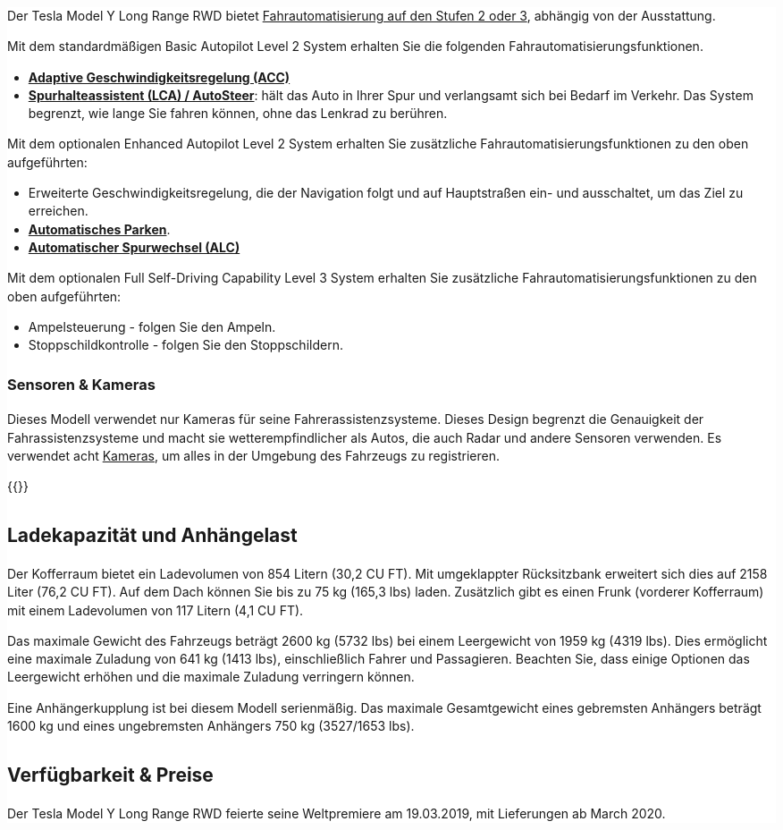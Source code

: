 Der Tesla Model Y Long Range RWD bietet [Fahrautomatisierung auf den Stufen 2 oder 3](../../../../technology/driverassistance/#level-of-autonomous-driving), abhängig von der Ausstattung.

Mit dem standardmäßigen Basic Autopilot Level 2 System erhalten Sie die folgenden Fahrautomatisierungsfunktionen.

- [**Adaptive Geschwindigkeitsregelung (ACC)**](../../../../technology/driverassistance/adaptivecruisecontrol/)
- [**Spurhalteassistent (LCA) / AutoSteer**](../../../../technology/driverassistance/autosteer/): hält das Auto in Ihrer Spur und verlangsamt sich bei Bedarf im Verkehr. Das System begrenzt, wie lange Sie fahren können, ohne das Lenkrad zu berühren.

Mit dem optionalen Enhanced Autopilot Level 2 System erhalten Sie zusätzliche Fahrautomatisierungsfunktionen zu den oben aufgeführten:

- Erweiterte Geschwindigkeitsregelung, die der Navigation folgt und auf Hauptstraßen ein- und ausschaltet, um das Ziel zu erreichen.
- [**Automatisches Parken**](../../../../technology/driverassistance/automaticparking/).
- [**Automatischer Spurwechsel (ALC)**](../../../../technology/driverassistance/automatedlanechange/)

Mit dem optionalen Full Self-Driving Capability Level 3 System erhalten Sie zusätzliche Fahrautomatisierungsfunktionen zu den oben aufgeführten:

- Ampelsteuerung - folgen Sie den Ampeln.
- Stoppschildkontrolle - folgen Sie den Stoppschildern.

### Sensoren & Kameras

Dieses Modell verwendet nur Kameras für seine Fahrerassistenzsysteme. Dieses Design begrenzt die Genauigkeit der Fahrassistenzsysteme und macht sie wetterempfindlicher als Autos, die auch Radar und andere Sensoren verwenden.
Es verwendet acht [Kameras](../../../../technology/sensorsandcameras/cameras/), um alles in der Umgebung des Fahrzeugs zu registrieren.

{{<evkxdisplayaddarticle />}}

## Ladekapazität und Anhängelast

Der Kofferraum bietet ein Ladevolumen von 854 Litern (30,2 CU FT). Mit umgeklappter Rücksitzbank erweitert sich dies auf 2158 Liter (76,2 CU FT). Auf dem Dach können Sie bis zu 75 kg (165,3 lbs) laden. Zusätzlich gibt es einen Frunk (vorderer Kofferraum) mit einem Ladevolumen von 117 Litern (4,1 CU FT).

Das maximale Gewicht des Fahrzeugs beträgt 2600 kg (5732 lbs) bei einem Leergewicht von 1959 kg (4319 lbs). Dies ermöglicht eine maximale Zuladung von 641 kg (1413 lbs), einschließlich Fahrer und Passagieren. Beachten Sie, dass einige Optionen das Leergewicht erhöhen und die maximale Zuladung verringern können.

Eine Anhängerkupplung ist bei diesem Modell serienmäßig. Das maximale Gesamtgewicht eines gebremsten Anhängers beträgt 1600 kg und eines ungebremsten Anhängers 750 kg (3527/1653 lbs).

## Verfügbarkeit & Preise

Der Tesla Model Y Long Range RWD feierte seine Weltpremiere am 19.03.2019, mit Lieferungen ab March 2020.
